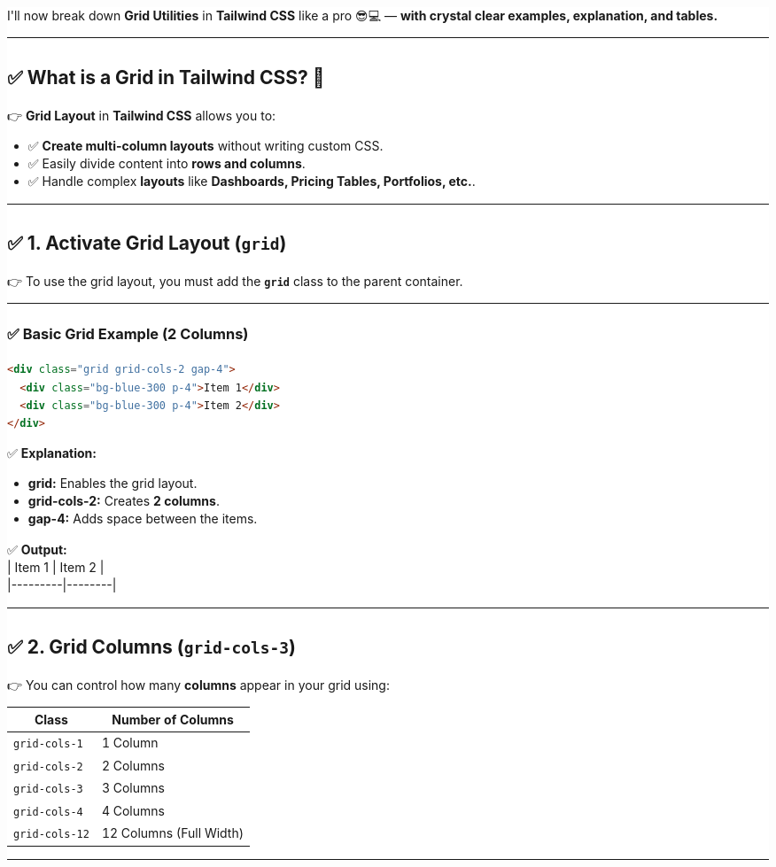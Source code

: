 I'll now break down **Grid Utilities** in **Tailwind CSS** like a pro 😎💻 — **with crystal clear examples, explanation, and tables.**  

---

## ✅ **What is a Grid in Tailwind CSS?** 🚀  
👉 **Grid Layout** in **Tailwind CSS** allows you to:  
- ✅ **Create multi-column layouts** without writing custom CSS.  
- ✅ Easily divide content into **rows and columns**.  
- ✅ Handle complex **layouts** like **Dashboards, Pricing Tables, Portfolios, etc.**.  

---

## ✅ **1. Activate Grid Layout (`grid`)**  
👉 To use the grid layout, you must add the **`grid`** class to the parent container.  

---

### ✅ **Basic Grid Example (2 Columns)**  
```html
<div class="grid grid-cols-2 gap-4">
  <div class="bg-blue-300 p-4">Item 1</div>
  <div class="bg-blue-300 p-4">Item 2</div>
</div>
```  

✅ **Explanation:**  
- **grid:** Enables the grid layout.  
- **grid-cols-2:** Creates **2 columns**.  
- **gap-4:** Adds space between the items.  

✅ **Output:**  
| Item 1 | Item 2 |  
|---------|--------|  

---

## ✅ **2. Grid Columns (`grid-cols-3`)**  
👉 You can control how many **columns** appear in your grid using:  

| Class          | Number of Columns       |  
|----------------|------------------------|  
| `grid-cols-1`  | 1 Column                |  
| `grid-cols-2`  | 2 Columns               |  
| `grid-cols-3`  | 3 Columns               |  
| `grid-cols-4`  | 4 Columns               |  
| `grid-cols-12` | 12 Columns (Full Width) |  

---
